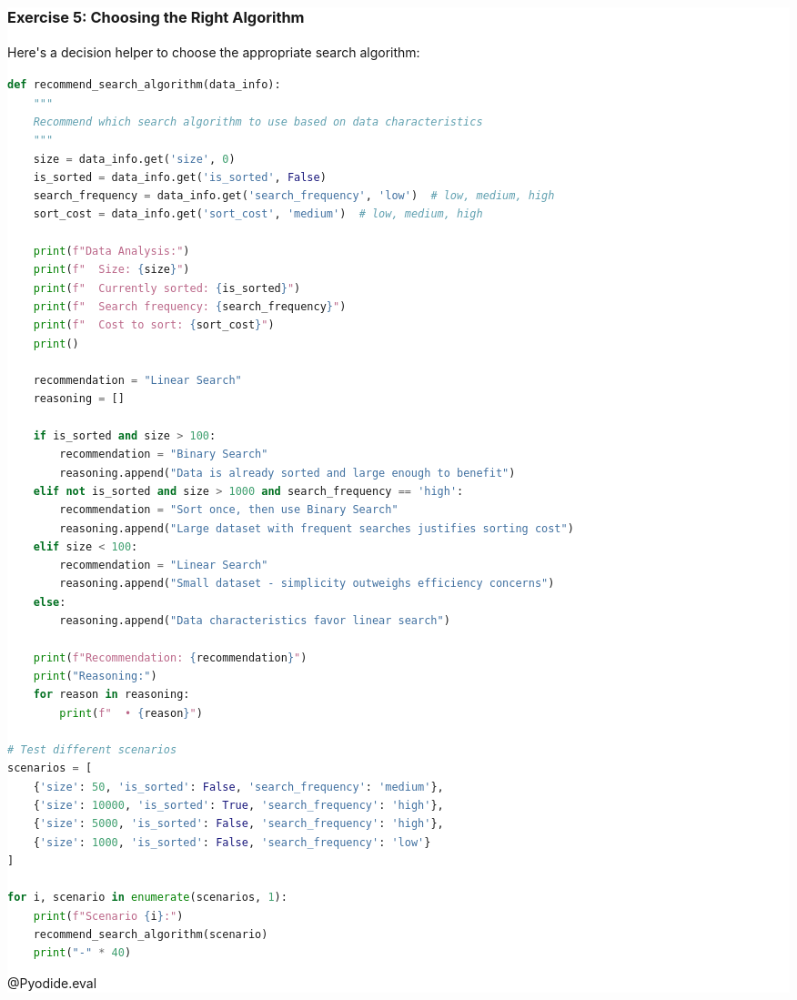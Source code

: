 ### Exercise 5: Choosing the Right Algorithm

Here's a decision helper to choose the appropriate search algorithm:

```python
def recommend_search_algorithm(data_info):
    """
    Recommend which search algorithm to use based on data characteristics
    """
    size = data_info.get('size', 0)
    is_sorted = data_info.get('is_sorted', False)
    search_frequency = data_info.get('search_frequency', 'low')  # low, medium, high
    sort_cost = data_info.get('sort_cost', 'medium')  # low, medium, high
    
    print(f"Data Analysis:")
    print(f"  Size: {size}")
    print(f"  Currently sorted: {is_sorted}")
    print(f"  Search frequency: {search_frequency}")
    print(f"  Cost to sort: {sort_cost}")
    print()
    
    recommendation = "Linear Search"
    reasoning = []
    
    if is_sorted and size > 100:
        recommendation = "Binary Search"
        reasoning.append("Data is already sorted and large enough to benefit")
    elif not is_sorted and size > 1000 and search_frequency == 'high':
        recommendation = "Sort once, then use Binary Search"
        reasoning.append("Large dataset with frequent searches justifies sorting cost")
    elif size < 100:
        recommendation = "Linear Search"
        reasoning.append("Small dataset - simplicity outweighs efficiency concerns")
    else:
        reasoning.append("Data characteristics favor linear search")
    
    print(f"Recommendation: {recommendation}")
    print("Reasoning:")
    for reason in reasoning:
        print(f"  • {reason}")

# Test different scenarios
scenarios = [
    {'size': 50, 'is_sorted': False, 'search_frequency': 'medium'},
    {'size': 10000, 'is_sorted': True, 'search_frequency': 'high'},
    {'size': 5000, 'is_sorted': False, 'search_frequency': 'high'},
    {'size': 1000, 'is_sorted': False, 'search_frequency': 'low'}
]

for i, scenario in enumerate(scenarios, 1):
    print(f"Scenario {i}:")
    recommend_search_algorithm(scenario)
    print("-" * 40)
```
@Pyodide.eval
